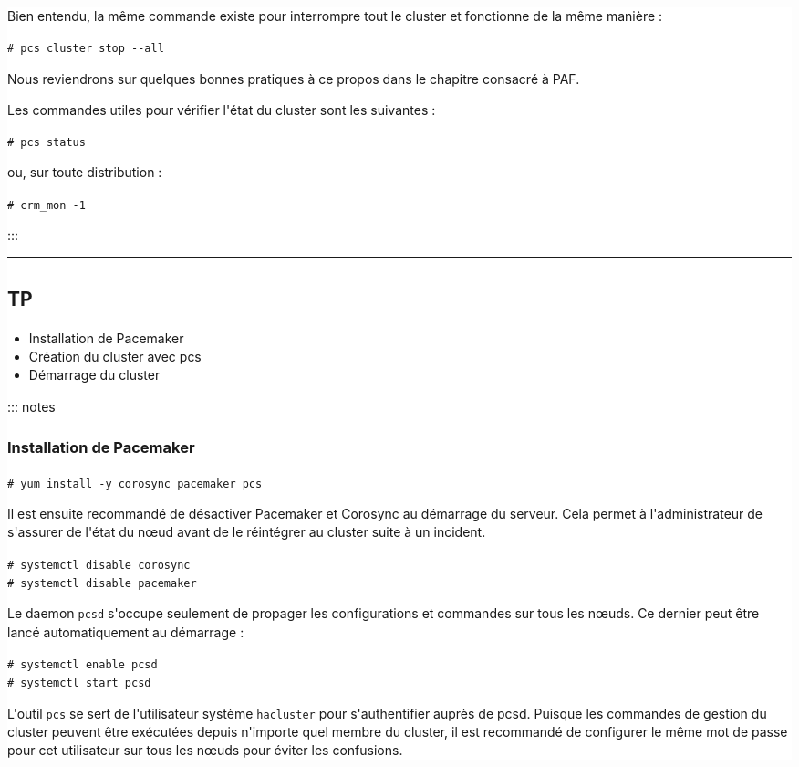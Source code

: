 Bien entendu, la même commande existe pour interrompre tout le cluster et fonctionne de la même manière :

~~~console
# pcs cluster stop --all
~~~

Nous reviendrons sur quelques bonnes pratiques à ce propos dans le chapitre consacré à PAF.

Les commandes utiles pour vérifier l'état du cluster sont les suivantes :

~~~console
# pcs status
~~~

ou, sur toute distribution :

~~~console
# crm_mon -1
~~~

:::

-----

## TP

* Installation de Pacemaker
* Création du cluster avec pcs
* Démarrage du cluster

::: notes

### Installation de Pacemaker

~~~console
# yum install -y corosync pacemaker pcs
~~~

Il est ensuite recommandé de désactiver Pacemaker et Corosync au démarrage du serveur. Cela permet à l'administrateur
de s'assurer de l'état du nœud avant de le réintégrer au cluster suite à un incident.

~~~console
# systemctl disable corosync
# systemctl disable pacemaker
~~~

Le daemon `pcsd` s'occupe seulement de propager les configurations et commandes sur tous les nœuds. Ce dernier peut
être lancé automatiquement au démarrage :

~~~console
# systemctl enable pcsd
# systemctl start pcsd
~~~

L'outil `pcs` se sert de l'utilisateur système `hacluster` pour s'authentifier auprès de pcsd. Puisque les commandes de
gestion du cluster peuvent être exécutées depuis n'importe quel membre du cluster, il est recommandé de configurer le
même mot de passe pour cet utilisateur sur tous les nœuds pour éviter les confusions.
